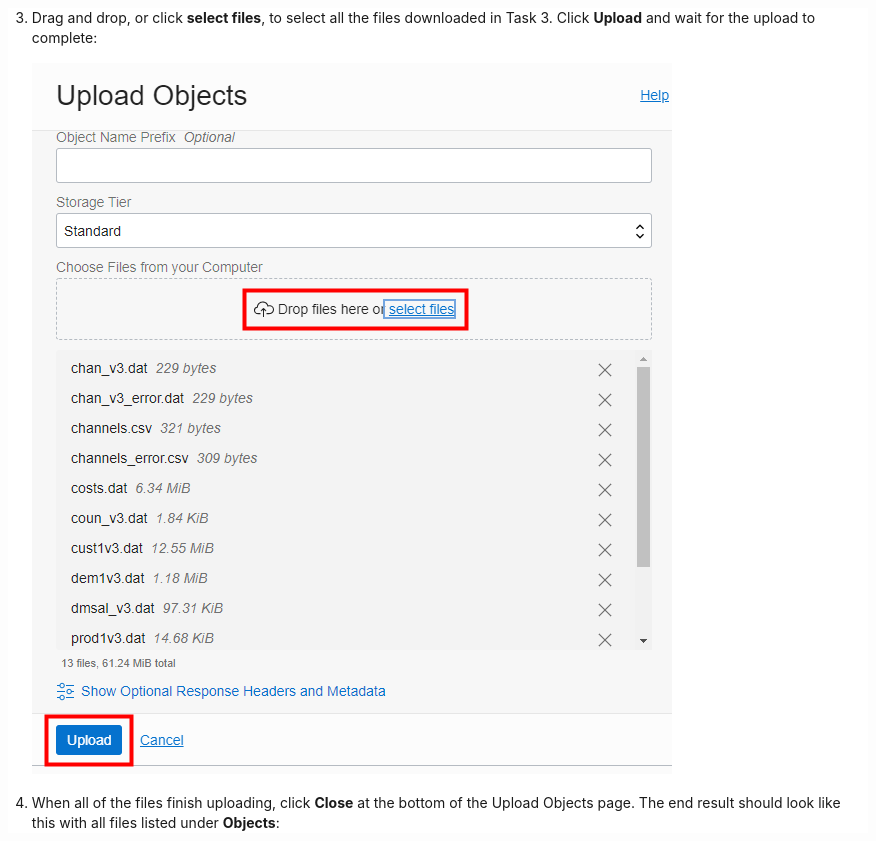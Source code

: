 3. Drag and drop, or click  **select files**,  to select all the files downloaded in Task 3. Click **Upload** and wait for the upload to complete:

    ![Upload files by drag and drop or manually select files in the wizard and click upload.](images/select-files-and-upload.png " ")

4. When all of the files finish uploading, click **Close** at the bottom of the Upload Objects page. The end result should look like this with all files listed under **Objects**:
